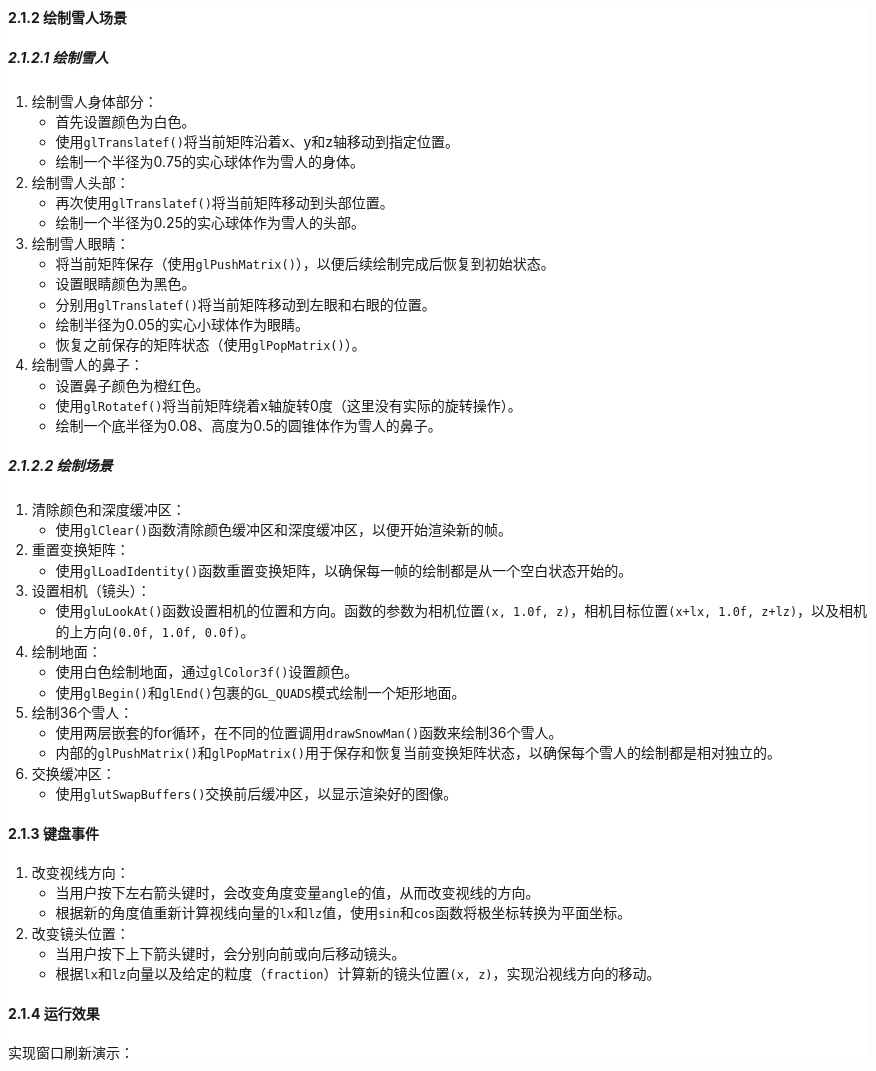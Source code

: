 #### 2.1.2 绘制雪人场景

##### 2.1.2.1 绘制雪人

1. 绘制雪人身体部分：
   - 首先设置颜色为白色。
   - 使用`glTranslatef()`将当前矩阵沿着x、y和z轴移动到指定位置。
   - 绘制一个半径为0.75的实心球体作为雪人的身体。
2. 绘制雪人头部：
   - 再次使用`glTranslatef()`将当前矩阵移动到头部位置。
   - 绘制一个半径为0.25的实心球体作为雪人的头部。
3. 绘制雪人眼睛：
   - 将当前矩阵保存（使用`glPushMatrix()`），以便后续绘制完成后恢复到初始状态。
   - 设置眼睛颜色为黑色。
   - 分别用`glTranslatef()`将当前矩阵移动到左眼和右眼的位置。
   - 绘制半径为0.05的实心小球体作为眼睛。
   - 恢复之前保存的矩阵状态（使用`glPopMatrix()`）。
4. 绘制雪人的鼻子：
   - 设置鼻子颜色为橙红色。
   - 使用`glRotatef()`将当前矩阵绕着x轴旋转0度（这里没有实际的旋转操作）。
   - 绘制一个底半径为0.08、高度为0.5的圆锥体作为雪人的鼻子。

##### 2.1.2.2 绘制场景

1. 清除颜色和深度缓冲区：
   - 使用`glClear()`函数清除颜色缓冲区和深度缓冲区，以便开始渲染新的帧。
2. 重置变换矩阵：
   - 使用`glLoadIdentity()`函数重置变换矩阵，以确保每一帧的绘制都是从一个空白状态开始的。
3. 设置相机（镜头）：
   - 使用`gluLookAt()`函数设置相机的位置和方向。函数的参数为相机位置`(x, 1.0f, z)`，相机目标位置`(x+lx, 1.0f, z+lz)`，以及相机的上方向`(0.0f, 1.0f, 0.0f)`。
4. 绘制地面：
   - 使用白色绘制地面，通过`glColor3f()`设置颜色。
   - 使用`glBegin()`和`glEnd()`包裹的`GL_QUADS`模式绘制一个矩形地面。
5. 绘制36个雪人：
   - 使用两层嵌套的for循环，在不同的位置调用`drawSnowMan()`函数来绘制36个雪人。
   - 内部的`glPushMatrix()`和`glPopMatrix()`用于保存和恢复当前变换矩阵状态，以确保每个雪人的绘制都是相对独立的。
6. 交换缓冲区：
   - 使用`glutSwapBuffers()`交换前后缓冲区，以显示渲染好的图像。

#### 2.1.3 键盘事件

1. 改变视线方向：
   - 当用户按下左右箭头键时，会改变角度变量`angle`的值，从而改变视线的方向。
   - 根据新的角度值重新计算视线向量的`lx`和`lz`值，使用`sin`和`cos`函数将极坐标转换为平面坐标。
2. 改变镜头位置：
   - 当用户按下上下箭头键时，会分别向前或向后移动镜头。
   - 根据`lx`和`lz`向量以及给定的粒度（`fraction`）计算新的镜头位置`(x, z)`，实现沿视线方向的移动。

#### 2.1.4 运行效果

实现窗口刷新演示：
